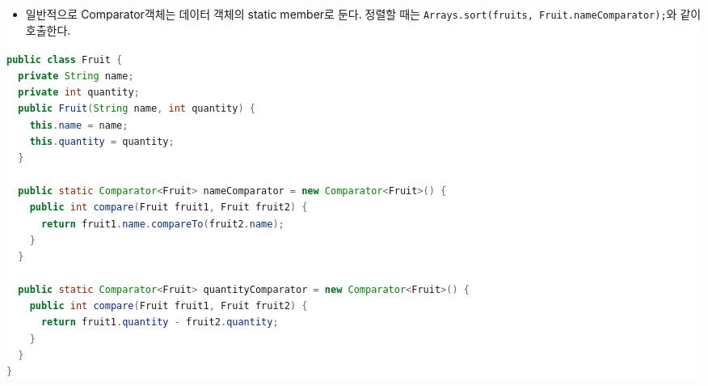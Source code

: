 - 일반적으로 Comparator객체는 데이터 객체의 static member로 둔다. 정렬할 때는 `Arrays.sort(fruits, Fruit.nameComparator);`와 같이 호출한다.

```java
public class Fruit {
  private String name;
  private int quantity;
  public Fruit(String name, int quantity) {
    this.name = name;
    this.quantity = quantity;
  }
  
  public static Comparator<Fruit> nameComparator = new Comparator<Fruit>() {
    public int compare(Fruit fruit1, Fruit fruit2) {
      return fruit1.name.compareTo(fruit2.name);
    }
  }

  public static Comparator<Fruit> quantityComparator = new Comparator<Fruit>() {
    public int compare(Fruit fruit1, Fruit fruit2) {
      return fruit1.quantity - fruit2.quantity;
    }
  }
}
```

